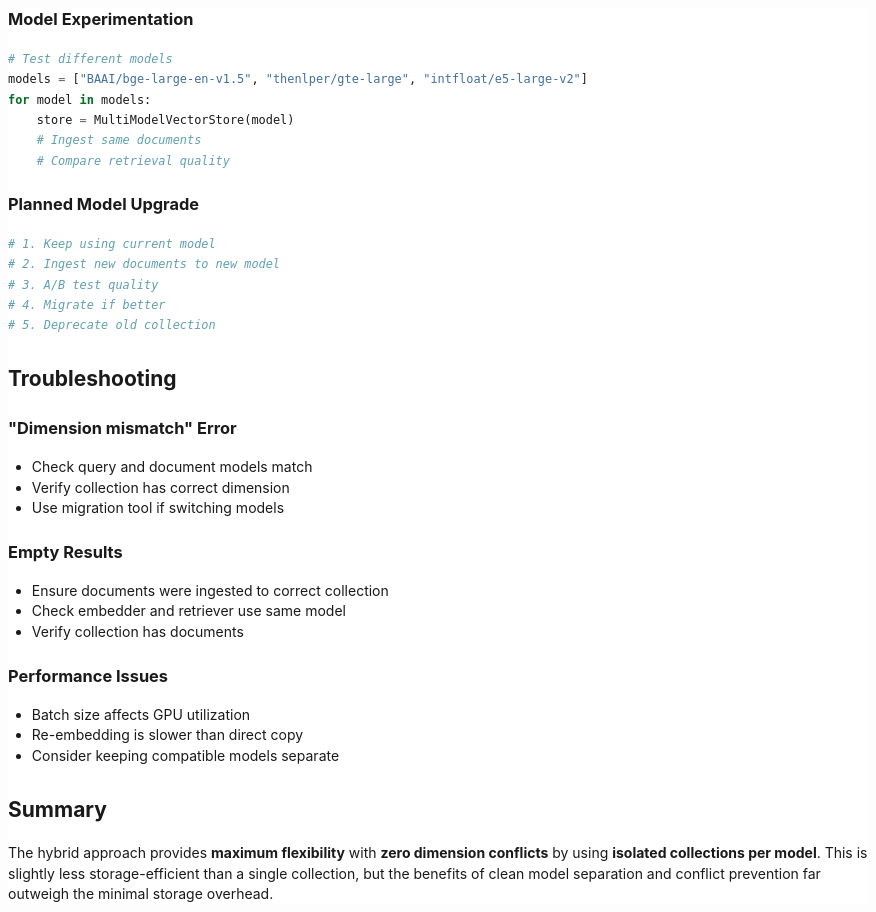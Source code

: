 ### Model Experimentation
```python
# Test different models
models = ["BAAI/bge-large-en-v1.5", "thenlper/gte-large", "intfloat/e5-large-v2"]
for model in models:
    store = MultiModelVectorStore(model)
    # Ingest same documents
    # Compare retrieval quality
```

### Planned Model Upgrade
```python
# 1. Keep using current model
# 2. Ingest new documents to new model
# 3. A/B test quality
# 4. Migrate if better
# 5. Deprecate old collection
```

## Troubleshooting

### "Dimension mismatch" Error
- Check query and document models match
- Verify collection has correct dimension
- Use migration tool if switching models

### Empty Results
- Ensure documents were ingested to correct collection
- Check embedder and retriever use same model
- Verify collection has documents

### Performance Issues
- Batch size affects GPU utilization
- Re-embedding is slower than direct copy
- Consider keeping compatible models separate

## Summary

The hybrid approach provides **maximum flexibility** with **zero dimension conflicts** by using **isolated collections per model**. This is slightly less storage-efficient than a single collection, but the benefits of clean model separation and conflict prevention far outweigh the minimal storage overhead.
